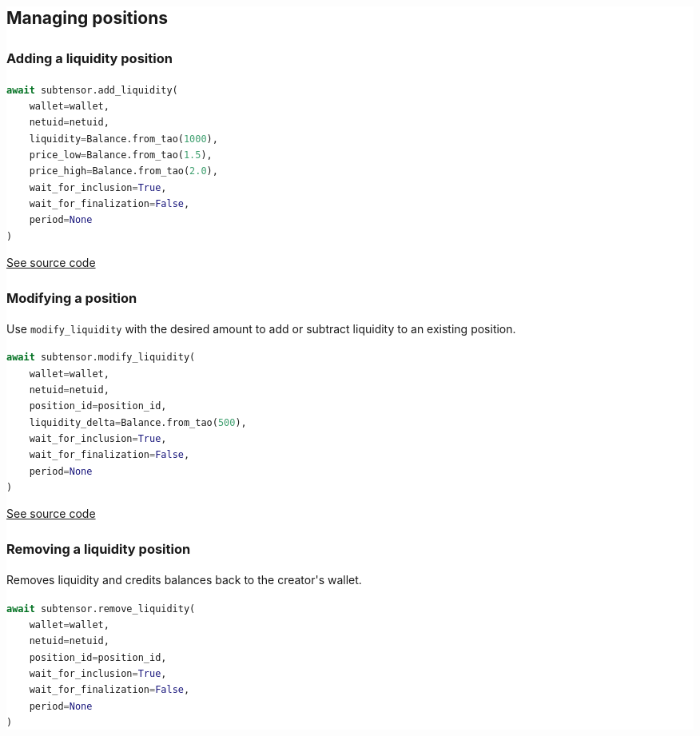 
## Managing positions

### Adding a liquidity position
```python
await subtensor.add_liquidity(
    wallet=wallet,
    netuid=netuid,
    liquidity=Balance.from_tao(1000),
    price_low=Balance.from_tao(1.5),
    price_high=Balance.from_tao(2.0),
    wait_for_inclusion=True,
    wait_for_finalization=False,
    period=None
)
```

[See source code](https://github.com/opentensor/bittensor/blob/staging/bittensor/core/subtensor.py#L2997-L3056)

### Modifying a position

Use `modify_liquidity` with the desired amount to add or subtract liquidity to an existing position.

```python
await subtensor.modify_liquidity(
    wallet=wallet,
    netuid=netuid,
    position_id=position_id,
    liquidity_delta=Balance.from_tao(500),
    wait_for_inclusion=True,
    wait_for_finalization=False,
    period=None
)
```

[See source code](https://github.com/opentensor/bittensor/blob/staging/bittensor/core/subtensor.py#L3210-L3269)

### Removing a liquidity position

Removes liquidity and credits balances back to the creator's wallet.

```python
await subtensor.remove_liquidity(
    wallet=wallet,
    netuid=netuid,
    position_id=position_id,
    wait_for_inclusion=True,
    wait_for_finalization=False,
    period=None
)
```
